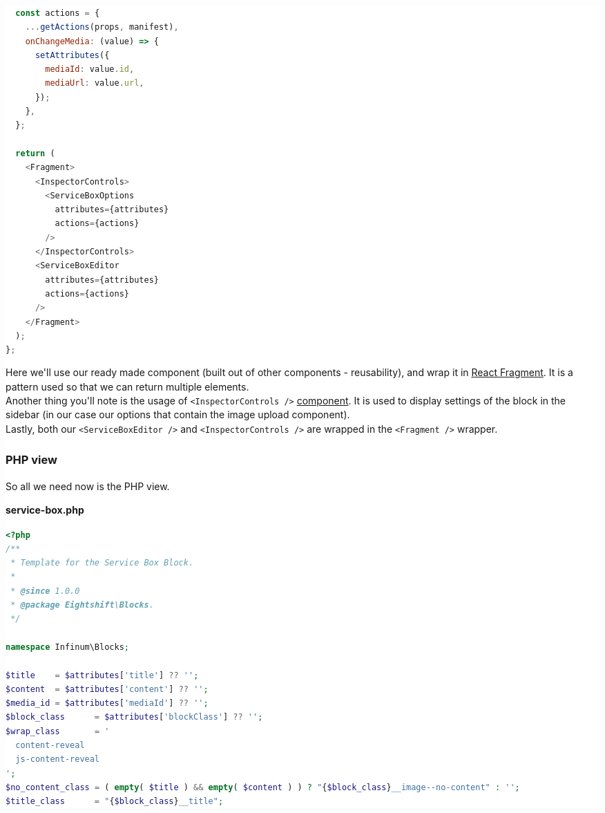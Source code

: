 ```js
  const actions = {
    ...getActions(props, manifest),
    onChangeMedia: (value) => {
      setAttributes({
        mediaId: value.id,
        mediaUrl: value.url,
      });
    },
  };

  return (
    <Fragment>
      <InspectorControls>
        <ServiceBoxOptions
          attributes={attributes}
          actions={actions}
        />
      </InspectorControls>
      <ServiceBoxEditor
        attributes={attributes}
        actions={actions}
      />
    </Fragment>
  );
};
```

Here we'll use our ready made component (built out of other components - reusability), and wrap it in [React Fragment](https://reactjs.org/docs/fragments.html). It is a pattern used so that we can return multiple elements.  
Another thing you'll note is the usage of `<InspectorControls />` [component](https://github.com/WordPress/gutenberg/tree/master/packages/block-editor/src/components/inspector-controls). It is used to display settings of the block in the sidebar (in our case our options that contain the image upload component).  
Lastly, both our `<ServiceBoxEditor />` and `<InspectorControls />` are wrapped in the `<Fragment />` wrapper.

### PHP view

So all we need now is the PHP view.

**service-box.php**

```php
<?php
/**
 * Template for the Service Box Block.
 *
 * @since 1.0.0
 * @package Eightshift\Blocks.
 */

namespace Infinum\Blocks;

$title    = $attributes['title'] ?? '';
$content  = $attributes['content'] ?? '';
$media_id = $attributes['mediaId'] ?? '';
$block_class      = $attributes['blockClass'] ?? '';
$wrap_class       = '
  content-reveal
  js-content-reveal
';
$no_content_class = ( empty( $title ) && empty( $content ) ) ? "{$block_class}__image--no-content" : '';
$title_class      = "{$block_class}__title";
```
